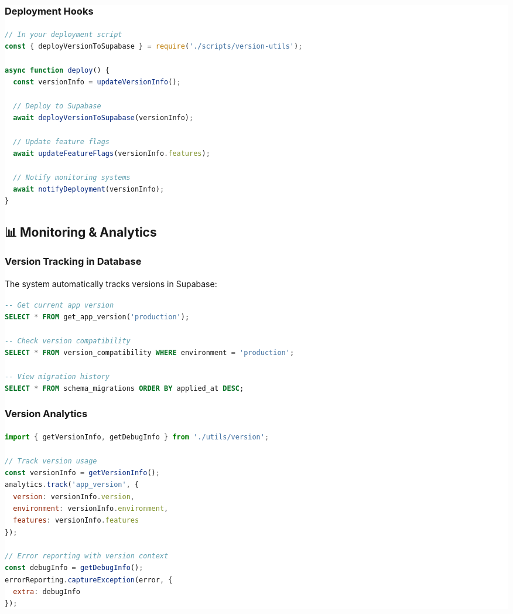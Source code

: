 ### Deployment Hooks

```javascript
// In your deployment script
const { deployVersionToSupabase } = require('./scripts/version-utils');

async function deploy() {
  const versionInfo = updateVersionInfo();
  
  // Deploy to Supabase
  await deployVersionToSupabase(versionInfo);
  
  // Update feature flags
  await updateFeatureFlags(versionInfo.features);
  
  // Notify monitoring systems
  await notifyDeployment(versionInfo);
}
```

## 📊 Monitoring & Analytics

### Version Tracking in Database

The system automatically tracks versions in Supabase:

```sql
-- Get current app version
SELECT * FROM get_app_version('production');

-- Check version compatibility
SELECT * FROM version_compatibility WHERE environment = 'production';

-- View migration history
SELECT * FROM schema_migrations ORDER BY applied_at DESC;
```

### Version Analytics

```javascript
import { getVersionInfo, getDebugInfo } from './utils/version';

// Track version usage
const versionInfo = getVersionInfo();
analytics.track('app_version', {
  version: versionInfo.version,
  environment: versionInfo.environment,
  features: versionInfo.features
});

// Error reporting with version context
const debugInfo = getDebugInfo();
errorReporting.captureException(error, {
  extra: debugInfo
});
```
